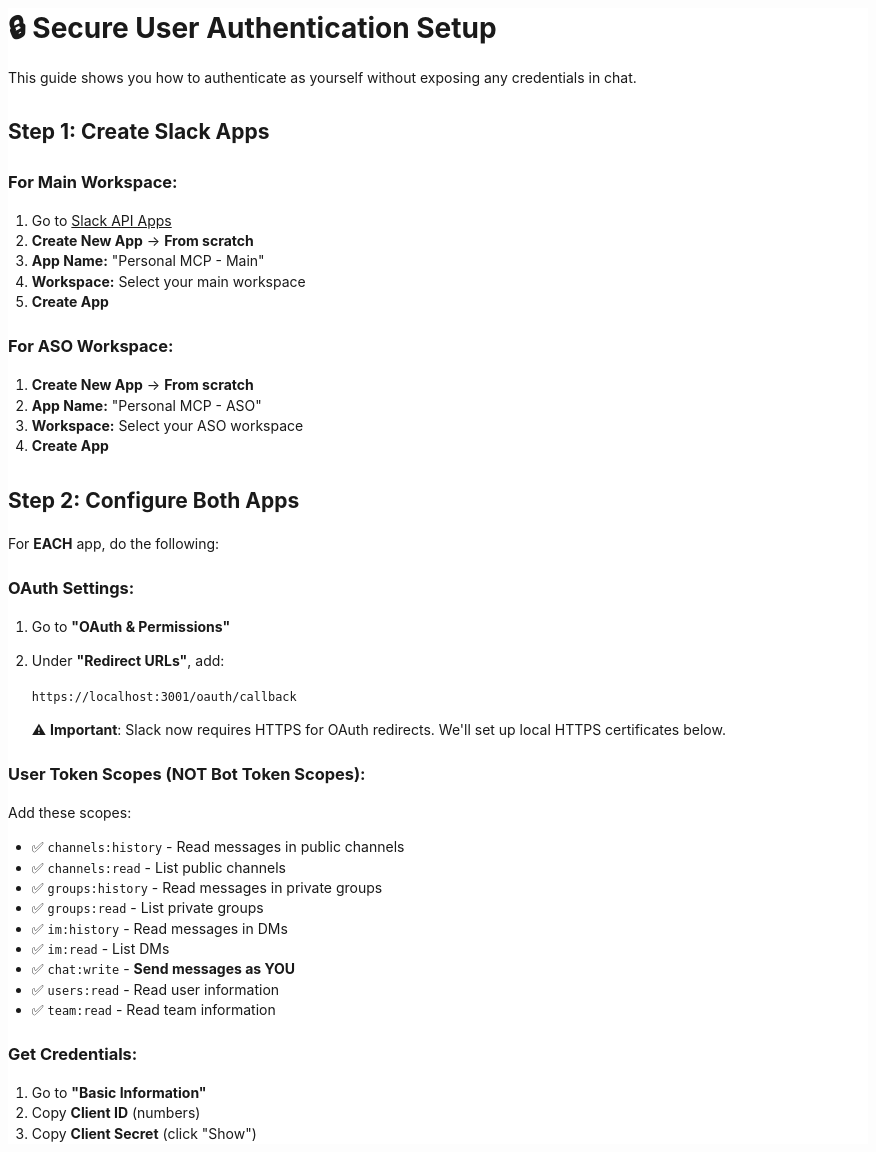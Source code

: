 # 🔒 Secure User Authentication Setup

This guide shows you how to authenticate as yourself without exposing any credentials in chat.

## **Step 1: Create Slack Apps**

### **For Main Workspace:**
1. Go to [Slack API Apps](https://api.slack.com/apps)
2. **Create New App** → **From scratch**
3. **App Name:** "Personal MCP - Main" 
4. **Workspace:** Select your main workspace
5. **Create App**

### **For ASO Workspace:**
1. **Create New App** → **From scratch**  
2. **App Name:** "Personal MCP - ASO"
3. **Workspace:** Select your ASO workspace
4. **Create App**

## **Step 2: Configure Both Apps**

For **EACH** app, do the following:

### **OAuth Settings:**
1. Go to **"OAuth & Permissions"**
2. Under **"Redirect URLs"**, add:
   ```
   https://localhost:3001/oauth/callback
   ```
   
   ⚠️ **Important**: Slack now requires HTTPS for OAuth redirects. We'll set up local HTTPS certificates below.

### **User Token Scopes** (NOT Bot Token Scopes):
Add these scopes:
- ✅ `channels:history` - Read messages in public channels
- ✅ `channels:read` - List public channels  
- ✅ `groups:history` - Read messages in private groups
- ✅ `groups:read` - List private groups
- ✅ `im:history` - Read messages in DMs
- ✅ `im:read` - List DMs
- ✅ `chat:write` - **Send messages as YOU**
- ✅ `users:read` - Read user information
- ✅ `team:read` - Read team information

### **Get Credentials:**
1. Go to **"Basic Information"**
2. Copy **Client ID** (numbers)
3. Copy **Client Secret** (click "Show")
